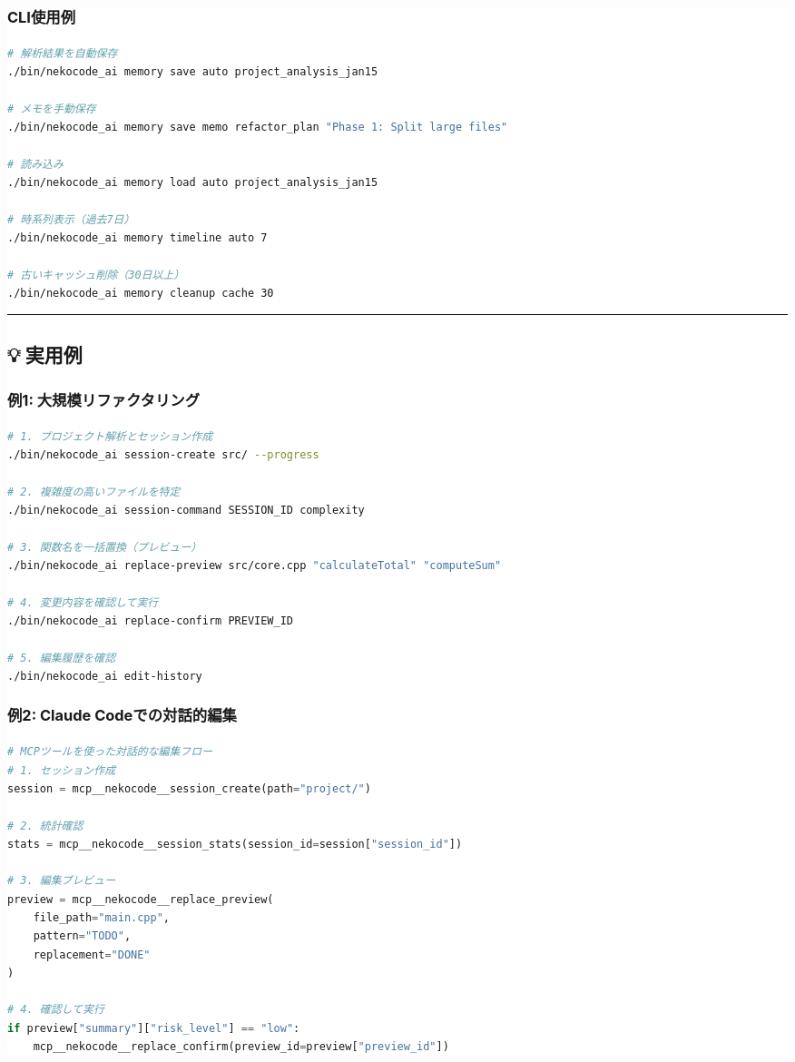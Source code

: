 ### CLI使用例
```bash
# 解析結果を自動保存
./bin/nekocode_ai memory save auto project_analysis_jan15

# メモを手動保存
./bin/nekocode_ai memory save memo refactor_plan "Phase 1: Split large files"

# 読み込み
./bin/nekocode_ai memory load auto project_analysis_jan15

# 時系列表示（過去7日）
./bin/nekocode_ai memory timeline auto 7

# 古いキャッシュ削除（30日以上）
./bin/nekocode_ai memory cleanup cache 30
```

---

## 💡 実用例

### 例1: 大規模リファクタリング

```bash
# 1. プロジェクト解析とセッション作成
./bin/nekocode_ai session-create src/ --progress

# 2. 複雑度の高いファイルを特定
./bin/nekocode_ai session-command SESSION_ID complexity

# 3. 関数名を一括置換（プレビュー）
./bin/nekocode_ai replace-preview src/core.cpp "calculateTotal" "computeSum"

# 4. 変更内容を確認して実行
./bin/nekocode_ai replace-confirm PREVIEW_ID

# 5. 編集履歴を確認
./bin/nekocode_ai edit-history
```

### 例2: Claude Codeでの対話的編集

```python
# MCPツールを使った対話的な編集フロー
# 1. セッション作成
session = mcp__nekocode__session_create(path="project/")

# 2. 統計確認
stats = mcp__nekocode__session_stats(session_id=session["session_id"])

# 3. 編集プレビュー
preview = mcp__nekocode__replace_preview(
    file_path="main.cpp",
    pattern="TODO",
    replacement="DONE"
)

# 4. 確認して実行
if preview["summary"]["risk_level"] == "low":
    mcp__nekocode__replace_confirm(preview_id=preview["preview_id"])
```
